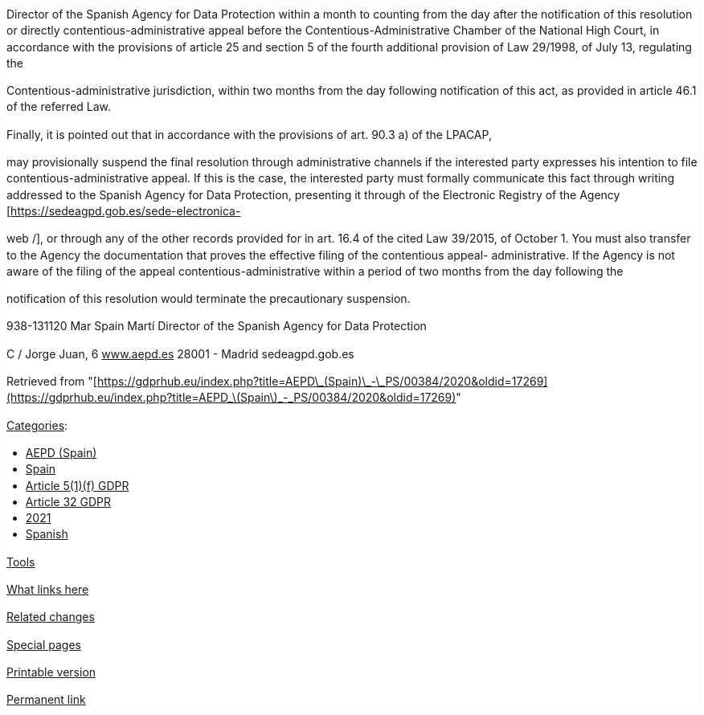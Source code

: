 Director of the Spanish Agency for Data Protection within a month to
counting from the day after the notification of this resolution or directly
contentious-administrative appeal before the Contentious-Administrative Chamber of the
National High Court, in accordance with the provisions of article 25 and section 5 of
the fourth additional provision of Law 29/1998, of July 13, regulating the

Contentious-administrative jurisdiction, within two months from the
day following notification of this act, as provided in article 46.1 of the
referred Law.

Finally, it is pointed out that in accordance with the provisions of art. 90.3 a) of the LPACAP,

may provisionally suspend the final resolution through administrative channels if the
interested party expresses his intention to file contentious-administrative appeal.
If this is the case, the interested party must formally communicate this fact through
writing addressed to the Spanish Agency for Data Protection, presenting it through
of the Electronic Registry of the Agency \[https://sedeagpd.gob.es/sede-electronica-

web /\], or through any of the other records provided for in art. 16.4 of the
cited Law 39/2015, of October 1. You must also transfer to the Agency the
documentation that proves the effective filing of the contentious appeal-
administrative. If the Agency is not aware of the filing of the appeal
contentious-administrative within a period of two months from the day following the

notification of this resolution would terminate the precautionary suspension.

938-131120 Mar Spain Martí
Director of the Spanish Agency for Data Protection

C / Jorge Juan, 6 www.aepd.es
28001 - Madrid sedeagpd.gob.es

Retrieved from "[https://gdprhub.eu/index.php?title=AEPD\_(Spain)\_-\_PS/00384/2020&oldid=17269](https://gdprhub.eu/index.php?title=AEPD_\(Spain\)_-_PS/00384/2020&oldid=17269)"

[Categories](/index.php?title=Special:Categories "Special:Categories"):

*   [AEPD (Spain)](/index.php?title=Category:AEPD_\(Spain\) "Category:AEPD (Spain)")
*   [Spain](/index.php?title=Category:Spain "Category:Spain")
*   [Article 5(1)(f) GDPR](/index.php?title=Category:Article_5\(1\)\(f\)_GDPR "Category:Article 5(1)(f) GDPR")
*   [Article 32 GDPR](/index.php?title=Category:Article_32_GDPR "Category:Article 32 GDPR")
*   [2021](/index.php?title=Category:2021 "Category:2021")
*   [Spanish](/index.php?title=Category:Spanish "Category:Spanish")

[Tools](#)

[What links here](/index.php?title=Special:WhatLinksHere/AEPD_\(Spain\)_-_PS/00384/2020 "A list of all wiki pages that link here [j]")

[Related changes](/index.php?title=Special:RecentChangesLinked/AEPD_\(Spain\)_-_PS/00384/2020 "Recent changes in pages linked from this page [k]")

[Special pages](/index.php?title=Special:SpecialPages "A list of all special pages [q]")

[Printable version](javascript:print\(\); "Printable version of this page [p]")

[Permanent link](/index.php?title=AEPD_\(Spain\)_-_PS/00384/2020&oldid=17269 "Permanent link to this revision of this page")
